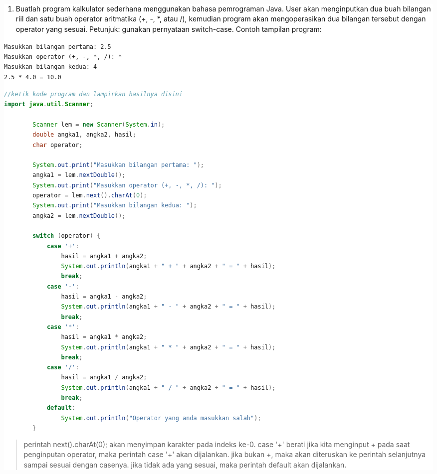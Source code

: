 1. Buatlah program kalkulator sederhana menggunakan bahasa pemrograman Java. User akan menginputkan dua buah bilangan riil dan satu buah operator aritmatika (+, -, *, atau /), kemudian program akan mengoperasikan dua bilangan tersebut dengan operator yang sesuai. Petunjuk: gunakan pernyataan switch-case.
Contoh tampilan program:

```
Masukkan bilangan pertama: 2.5
Masukkan operator (+, -, *, /): *
Masukkan bilangan kedua: 4
2.5 * 4.0 = 10.0

```


```Java
//ketik kode program dan lampirkan hasilnya disini
import java.util.Scanner;

        Scanner lem = new Scanner(System.in);
        double angka1, angka2, hasil;
        char operator;

        System.out.print("Masukkan bilangan pertama: ");
        angka1 = lem.nextDouble();
        System.out.print("Masukkan operator (+, -, *, /): ");
        operator = lem.next().charAt(0);
        System.out.print("Masukkan bilangan kedua: ");
        angka2 = lem.nextDouble();

        switch (operator) {
            case '+':
                hasil = angka1 + angka2;
                System.out.println(angka1 + " + " + angka2 + " = " + hasil);
                break;
            case '-':
                hasil = angka1 - angka2;
                System.out.println(angka1 + " - " + angka2 + " = " + hasil);
                break;
            case '*':
                hasil = angka1 * angka2;
                System.out.println(angka1 + " * " + angka2 + " = " + hasil);
                break;
            case '/':
                hasil = angka1 / angka2;
                System.out.println(angka1 + " / " + angka2 + " = " + hasil);
                break;
            default:
                System.out.println("Operator yang anda masukkan salah");
        }
```
>perintah next().charAt(0); akan menyimpan karakter pada indeks ke-0. case '+' berati jika kita menginput + pada saat penginputan operator, maka perintah case '+' akan dijalankan. jika bukan +, maka akan diteruskan ke perintah selanjutnya sampai sesuai dengan casenya. jika tidak ada yang sesuai, maka perintah default akan dijalankan.
